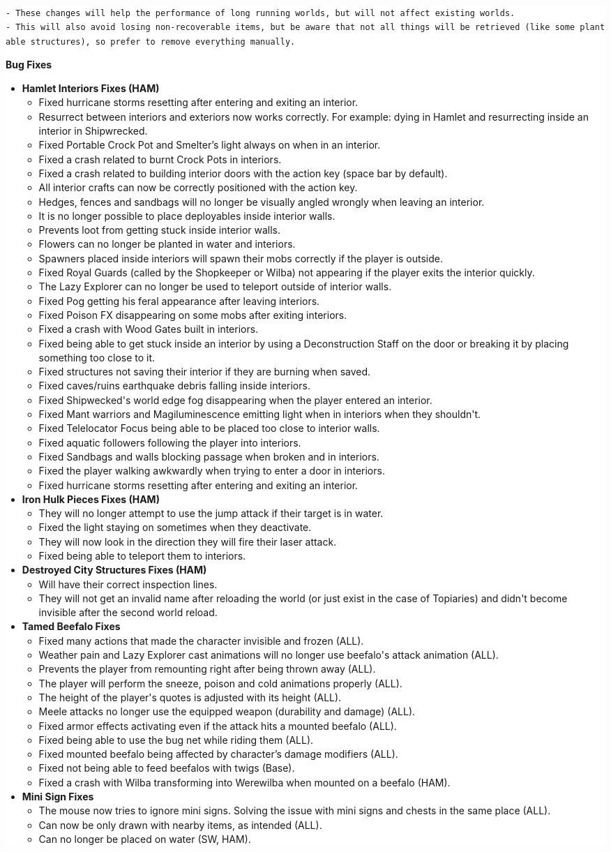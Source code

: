     - These changes will help the performance of long running worlds, but will not affect existing worlds.
    - This will also avoid losing non-recoverable items, but be aware that not all things will be retrieved (like some plantable structures), so prefer to remove everything manually.

**Bug Fixes**

* **Hamlet Interiors Fixes (HAM)**
  + Fixed hurricane storms resetting after entering and exiting an interior.
  + Resurrect between interiors and exteriors now works correctly. For example: dying in Hamlet and resurrecting inside an interior in Shipwrecked.
  + Fixed Portable Crock Pot and Smelter’s light always on when in an interior.
  + Fixed a crash related to burnt Crock Pots in interiors.
  + Fixed a crash related to building interior doors with the action key (space bar by default).
  + All interior crafts can now be correctly positioned with the action key.
  + Hedges, fences and sandbags will no longer be visually angled wrongly when leaving an interior.
  + It is no longer possible to place deployables inside interior walls.
  + Prevents loot from getting stuck inside interior walls.
  + Flowers can no longer be planted in water and interiors.
  + Spawners placed inside interiors will spawn their mobs correctly if the player is outside.
  + Fixed Royal Guards (called by the Shopkeeper or Wilba) not appearing if the player exits the interior quickly.
  + The Lazy Explorer can no longer be used to teleport outside of interior walls.
  + Fixed Pog getting his feral appearance after leaving interiors.
  + Fixed Poison FX disappearing on some mobs after exiting interiors.
  + Fixed a crash with Wood Gates built in interiors.
  + Fixed being able to get stuck inside an interior by using a Deconstruction Staff on the door or breaking it by placing something too close to it.
  + Fixed structures not saving their interior if they are burning when saved.
  + Fixed caves/ruins earthquake debris falling inside interiors.
  + Fixed Shipwecked's world edge fog disappearing when the player entered an interior.
  + Fixed Mant warriors and Magiluminescence emitting light when in interiors when they shouldn't.
  + Fixed Telelocator Focus being able to be placed too close to interior walls.
  + Fixed aquatic followers following the player into interiors.
  + Fixed Sandbags and walls blocking passage when broken and in interiors.
  + Fixed the player walking awkwardly when trying to enter a door in interiors.
  + Fixed hurricane storms resetting after entering and exiting an interior.
* **Iron Hulk Pieces Fixes (HAM)**
  + They will no longer attempt to use the jump attack if their target is in water.
  + Fixed the light staying on sometimes when they deactivate.
  + They will now look in the direction they will fire their laser attack.
  + Fixed being able to teleport them to interiors.
* **Destroyed City Structures Fixes (HAM)**
  + Will have their correct inspection lines.
  + They will not get an invalid name after reloading the world (or just exist in the case of Topiaries) and didn't become invisible after the second world reload.
* **Tamed Beefalo Fixes**
  + Fixed many actions that made the character invisible and frozen (ALL).
  + Weather pain and Lazy Explorer cast animations will no longer use beefalo's attack animation (ALL).
  + Prevents the player from remounting right after being thrown away (ALL).
  + The player will perform the sneeze, poison and cold animations properly (ALL).
  + The height of the player's quotes is adjusted with its height (ALL).
  + Meele attacks no longer use the equipped weapon (durability and damage) (ALL).
  + Fixed armor effects activating even if the attack hits a mounted beefalo (ALL).
  + Fixed being able to use the bug net while riding them (ALL).
  + Fixed mounted beefalo being affected by character’s damage modifiers (ALL).
  + Fixed not being able to feed beefalos with twigs (Base).
  + Fixed a crash with Wilba transforming into Werewilba when mounted on a beefalo (HAM).
* **Mini Sign Fixes**
  + The mouse now tries to ignore mini signs. Solving the issue with mini signs and chests in the same place (ALL).
  + Can now be only drawn with nearby items, as intended (ALL).
  + Can no longer be placed on water (SW, HAM).